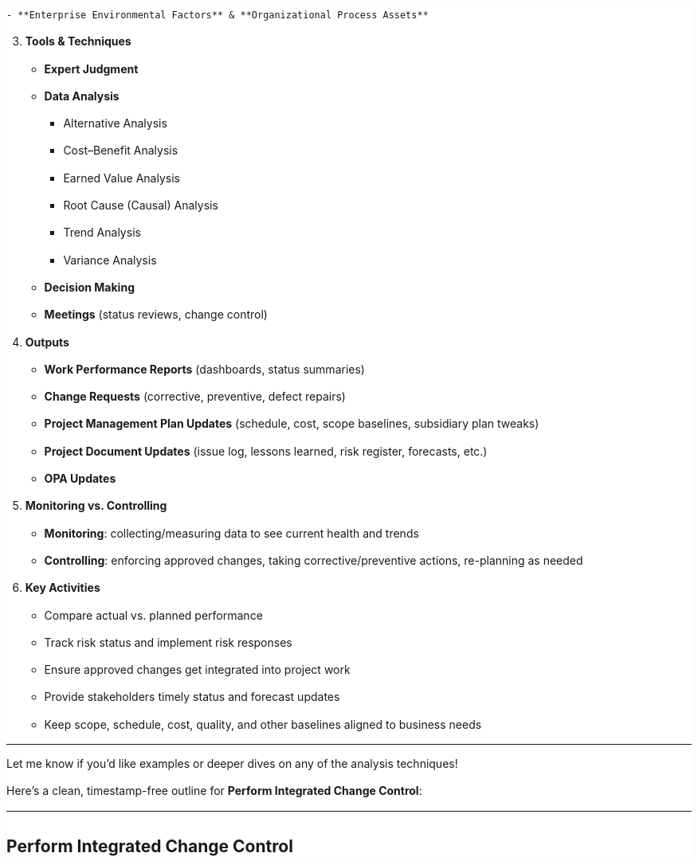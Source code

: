     - **Enterprise Environmental Factors** & **Organizational Process Assets**
        
3. **Tools & Techniques**
    
    - **Expert Judgment**
        
    - **Data Analysis**
        
        - Alternative Analysis
            
        - Cost–Benefit Analysis
            
        - Earned Value Analysis
            
        - Root Cause (Causal) Analysis
            
        - Trend Analysis
            
        - Variance Analysis
            
    - **Decision Making**
        
    - **Meetings** (status reviews, change control)
        
4. **Outputs**
    
    - **Work Performance Reports** (dashboards, status summaries)
        
    - **Change Requests** (corrective, preventive, defect repairs)
        
    - **Project Management Plan Updates** (schedule, cost, scope baselines, subsidiary plan tweaks)
        
    - **Project Document Updates** (issue log, lessons learned, risk register, forecasts, etc.)
        
    - **OPA Updates**
        
5. **Monitoring vs. Controlling**
    
    - **Monitoring**: collecting/measuring data to see current health and trends
        
    - **Controlling**: enforcing approved changes, taking corrective/preventive actions, re-planning as needed
        
6. **Key Activities**
    
    - Compare actual vs. planned performance
        
    - Track risk status and implement risk responses
        
    - Ensure approved changes get integrated into project work
        
    - Provide stakeholders timely status and forecast updates
        
    - Keep scope, schedule, cost, quality, and other baselines aligned to business needs
        

---

Let me know if you’d like examples or deeper dives on any of the analysis techniques!


Here’s a clean, timestamp-free outline for **Perform Integrated Change Control**:

---

## Perform Integrated Change Control
